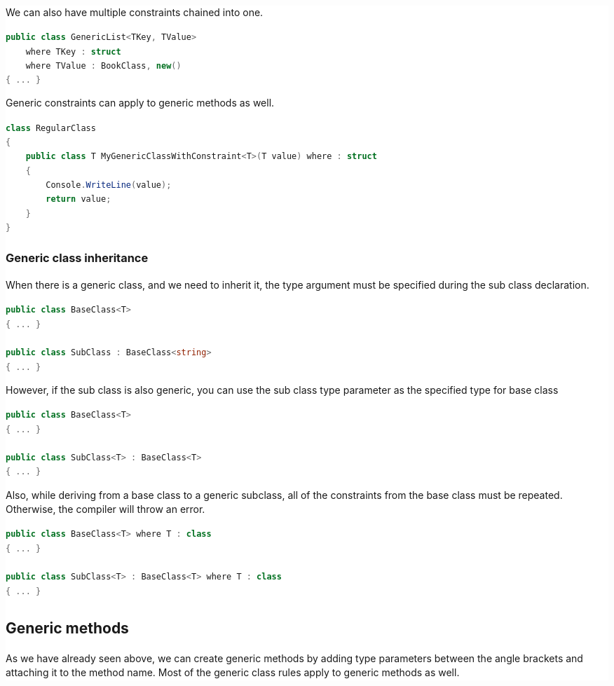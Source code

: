 We can also have multiple constraints chained into one.

```csharp
public class GenericList<TKey, TValue> 
	where TKey : struct
	where TValue : BookClass, new()
{ ... }
```
Generic constraints can apply to generic methods as well.

```csharp
class RegularClass
{
	public class T MyGenericClassWithConstraint<T>(T value) where : struct
	{
		Console.WriteLine(value);
		return value;
	}
}
```

### Generic class inheritance
When there is a generic class, and we need to inherit it, the type argument must be specified during the sub class declaration.

```csharp
public class BaseClass<T>
{ ... }

public class SubClass : BaseClass<string>
{ ... }
```


However, if the sub class is also generic, you can use the sub class type parameter as the specified type for base class

```csharp
public class BaseClass<T>
{ ... }

public class SubClass<T> : BaseClass<T>
{ ... }
```
Also, while deriving from a base class to a generic subclass, all of the constraints from the base class must be repeated. Otherwise, the compiler will throw an error.

```csharp
public class BaseClass<T> where T : class
{ ... }

public class SubClass<T> : BaseClass<T> where T : class
{ ... }
```

## Generic methods
As we have already seen above, we can create generic methods by adding type parameters between the angle brackets and attaching it to the method name. Most of the generic class rules apply to generic methods as well. 
